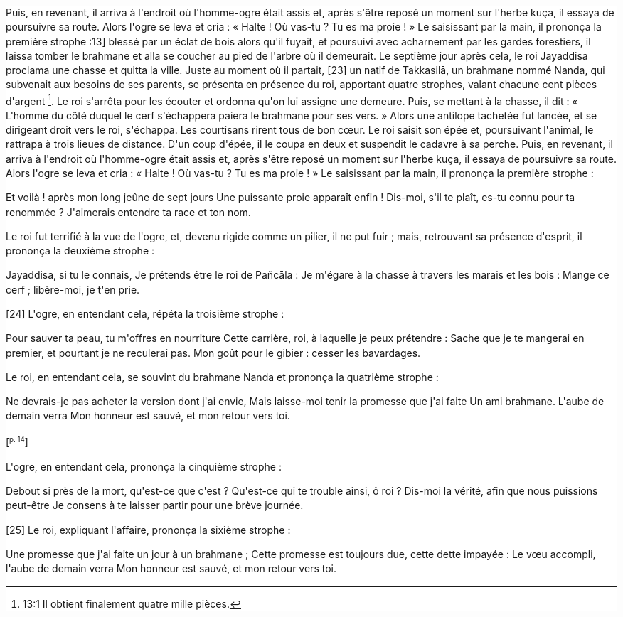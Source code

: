 Puis, en revenant, il arriva à l'endroit où l'homme-ogre était assis et, après s'être reposé un moment sur l'herbe kuça, il essaya de poursuivre sa route. Alors l'ogre se leva et cria : « Halte ! Où vas-tu ? Tu es ma proie ! » Le saisissant par la main, il prononça la première strophe :13</small></sup>]</span> blessé par un éclat de bois alors qu'il fuyait, et poursuivi avec acharnement par les gardes forestiers, il laissa tomber le brahmane et alla se coucher au pied de l'arbre où il demeurait. Le septième jour après cela, le roi Jayaddisa proclama une chasse et quitta la ville. Juste au moment où il partait, \[23\] un natif de Takkasilā, un brahmane nommé Nanda, qui subvenait aux besoins de ses parents, se présenta en présence du roi, apportant quatre strophes, valant chacune cent pièces d'argent [^12]. Le roi s'arrêta pour les écouter et ordonna qu'on lui assigne une demeure. Puis, se mettant à la chasse, il dit : « L'homme du côté duquel le cerf s'échappera paiera le brahmane pour ses vers. » Alors une antilope tachetée fut lancée, et se dirigeant droit vers le roi, s'échappa. Les courtisans rirent tous de bon cœur. Le roi saisit son épée et, poursuivant l'animal, le rattrapa à trois lieues de distance. D'un coup d'épée, il le coupa en deux et suspendit le cadavre à sa perche. Puis, en revenant, il arriva à l'endroit où l'homme-ogre était assis et, après s'être reposé un moment sur l'herbe kuça, il essaya de poursuivre sa route. Alors l'ogre se leva et cria : « Halte ! Où vas-tu ? Tu es ma proie ! » Le saisissant par la main, il prononça la première strophe :

Et voilà ! après mon long jeûne de sept jours
Une puissante proie apparaît enfin !
Dis-moi, s'il te plaît, es-tu connu pour ta renommée ?
J'aimerais entendre ta race et ton nom.

Le roi fut terrifié à la vue de l'ogre, et, devenu rigide comme un pilier, il ne put fuir ; mais, retrouvant sa présence d'esprit, il prononça la deuxième strophe :

Jayaddisa, si tu le connais,
Je prétends être le roi de Pañcāla :
Je m'égare à la chasse à travers les marais et les bois :
Mange ce cerf ; libère-moi, je t'en prie.

\[24\] L'ogre, en entendant cela, répéta la troisième strophe :

Pour sauver ta peau, tu m'offres en nourriture
Cette carrière, roi, à laquelle je peux prétendre :
Sache que je te mangerai en premier, et pourtant je ne reculerai pas.
Mon goût pour le gibier : cesser les bavardages.

Le roi, en entendant cela, se souvint du brahmane Nanda et prononça la quatrième strophe :

Ne devrais-je pas acheter la version dont j'ai envie,
Mais laisse-moi tenir la promesse que j'ai faite
Un ami brahmane. L'aube de demain verra
Mon honneur est sauvé, et mon retour vers toi.

<span id="p14">[<sup><small>p. 14</small></sup>]</span>

L'ogre, en entendant cela, prononça la cinquième strophe :

Debout si près de la mort, qu'est-ce que c'est ?
Qu'est-ce qui te trouble ainsi, ô roi ?
Dis-moi la vérité, afin que nous puissions peut-être
Je consens à te laisser partir pour une brève journée.

\[25\] Le roi, expliquant l'affaire, prononça la sixième strophe :

Une promesse que j'ai faite un jour à un brahmane ;
Cette promesse est toujours due, cette dette impayée :
Le vœu accompli, l'aube de demain verra
Mon honneur est sauvé, et mon retour vers toi.


[^9]: 11:1 Ne devrions-nous pas lire _devatta-_ pour _devadatta-_ ?
[^10]: 11:2 Vol. VI. No. 540. Cf. aussi vol. IV. No. 510 _Ayogharajātaka._
[^11]: 12:1 L'un des quatre grands rois démons, les Plutus hindous.
[^12]: 13:1 Il obtient finalement quatre mille pièces.
[^13]: 16:1 Voir _Rāmāyaṇa,_ livre iii.
[^14]: 18:1 Voir n° 316 Sasajātaka, vol. iii. p. 34 (version anglaise). Le commentaire ajoute que dans le Kalpa actuel, la lune est marquée par un yakkha au lieu d'un lièvre.
[^15]: 19:1 La fondation d'un lieu portant ce nom se produit à la fin du Mahāsutasoma-Jātaka, vol. vp 511.